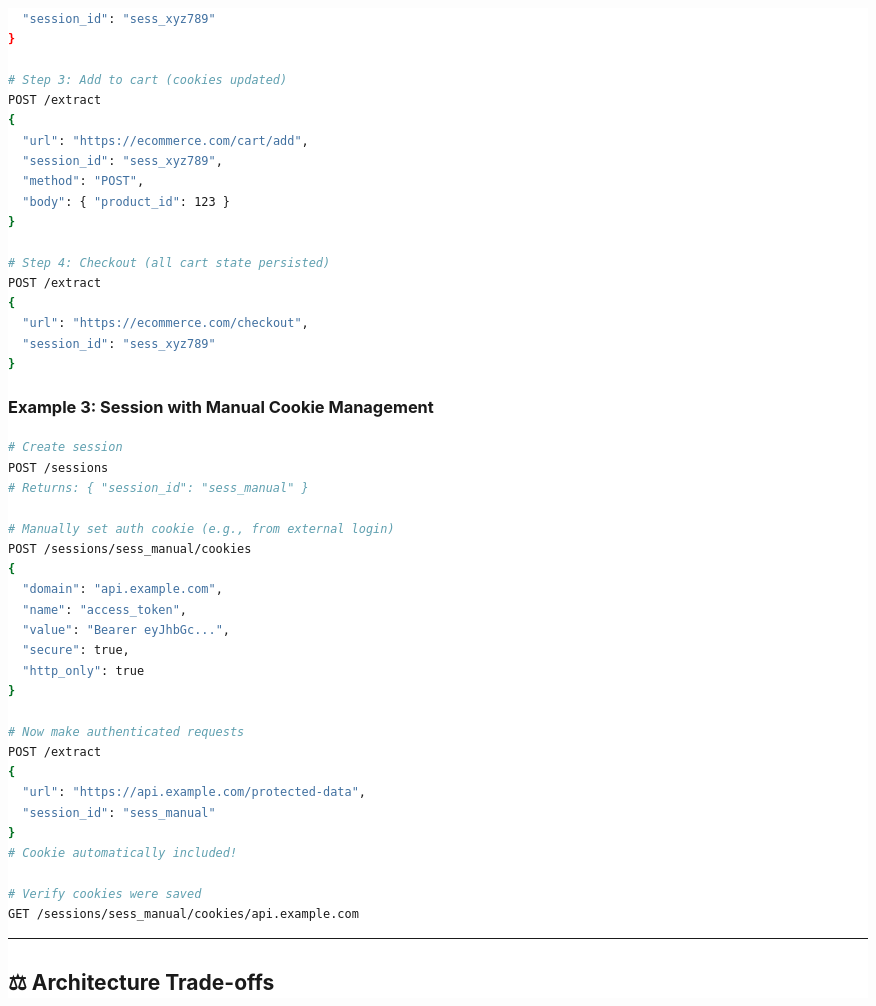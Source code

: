 ```bash
  "session_id": "sess_xyz789"
}

# Step 3: Add to cart (cookies updated)
POST /extract
{
  "url": "https://ecommerce.com/cart/add",
  "session_id": "sess_xyz789",
  "method": "POST",
  "body": { "product_id": 123 }
}

# Step 4: Checkout (all cart state persisted)
POST /extract
{
  "url": "https://ecommerce.com/checkout",
  "session_id": "sess_xyz789"
}
```

### Example 3: Session with Manual Cookie Management

```bash
# Create session
POST /sessions
# Returns: { "session_id": "sess_manual" }

# Manually set auth cookie (e.g., from external login)
POST /sessions/sess_manual/cookies
{
  "domain": "api.example.com",
  "name": "access_token",
  "value": "Bearer eyJhbGc...",
  "secure": true,
  "http_only": true
}

# Now make authenticated requests
POST /extract
{
  "url": "https://api.example.com/protected-data",
  "session_id": "sess_manual"
}
# Cookie automatically included!

# Verify cookies were saved
GET /sessions/sess_manual/cookies/api.example.com
```

---

## ⚖️ Architecture Trade-offs

